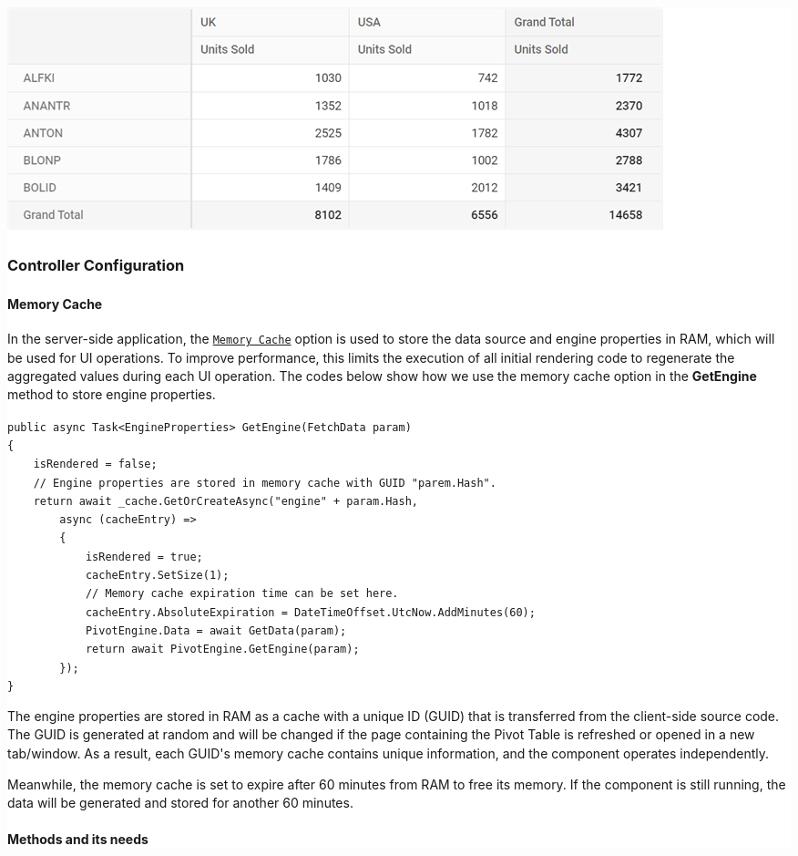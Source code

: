 ![Server-Side Pivot Engine using Dynamic Objects](./images/server-side-with-dynamic-object.png)

### Controller Configuration

#### Memory Cache

In the server-side application, the [`Memory Cache`](https://docs.microsoft.com/en-us/dotnet/api/system.runtime.caching.memorycache?view=dotnet-plat-ext-5.0) option is used to store the data source and engine properties in RAM, which will be used for UI operations. To improve performance, this limits the execution of all initial rendering code to regenerate the aggregated values during each UI operation. The codes below show how we use the memory cache option in the **GetEngine** method to store engine properties.

```
public async Task<EngineProperties> GetEngine(FetchData param)
{
    isRendered = false;
    // Engine properties are stored in memory cache with GUID "parem.Hash".
    return await _cache.GetOrCreateAsync("engine" + param.Hash,
        async (cacheEntry) =>
        {
            isRendered = true;
            cacheEntry.SetSize(1);
            // Memory cache expiration time can be set here.
            cacheEntry.AbsoluteExpiration = DateTimeOffset.UtcNow.AddMinutes(60);
            PivotEngine.Data = await GetData(param);
            return await PivotEngine.GetEngine(param);
        });
}

```

The engine properties are stored in RAM as a cache with a unique ID (GUID) that is transferred from the client-side source code. The GUID is generated at random and will be changed if the page containing the Pivot Table is refreshed or opened in a new tab/window. As a result, each GUID's memory cache contains unique information, and the component operates independently.

Meanwhile, the memory cache is set to expire after 60 minutes from RAM to free its memory. If the component is still running, the data will be generated and stored for another 60 minutes.

#### Methods and its needs

